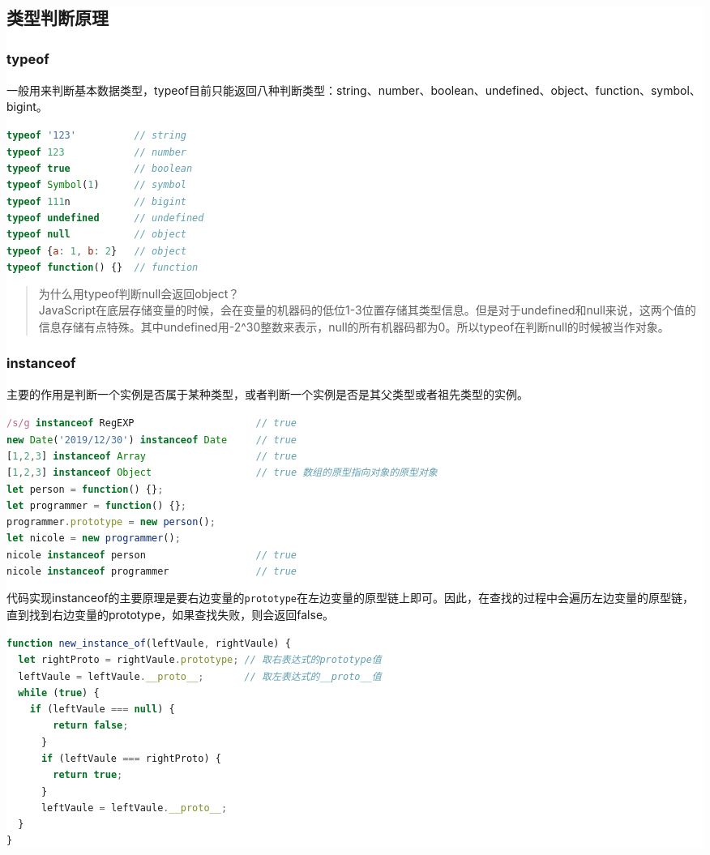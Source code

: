 ## 类型判断原理

### typeof

一般用来判断基本数据类型，typeof目前只能返回八种判断类型：string、number、boolean、undefined、object、function、symbol、bigint。

```js
typeof '123'          // string
typeof 123            // number
typeof true           // boolean
typeof Symbol(1)      // symbol
typeof 111n           // bigint
typeof undefined      // undefined
typeof null           // object
typeof {a: 1, b: 2}   // object
typeof function() {}  // function
```

>为什么用typeof判断null会返回object？  
>JavaScript在底层存储变量的时候，会在变量的机器码的低位1-3位置存储其类型信息。但是对于undefined和null来说，这两个值的信息存储有点特殊。其中undefined用-2^30整数来表示，null的所有机器码都为0。所以typeof在判断null的时候被当作对象。

### instanceof

主要的作用是判断一个实例是否属于某种类型，或者判断一个实例是否是其父类型或者祖先类型的实例。

```js
/s/g instanceof RegEXP                     // true
new Date('2019/12/30') instanceof Date     // true
[1,2,3] instanceof Array                   // true
[1,2,3] instanceof Object                  // true 数组的原型指向对象的原型对象
let person = function() {};
let programmer = function() {};
programmer.prototype = new person();
let nicole = new programmer();
nicole instanceof person                   // true
nicole instanceof programmer               // true
```

代码实现instanceof的主要原理是要右边变量的`prototype`在左边变量的原型链上即可。因此，在查找的过程中会遍历左边变量的原型链，直到找到右边变量的prototype，如果查找失败，则会返回false。

```js
function new_instance_of(leftVaule, rightVaule) {
  let rightProto = rightVaule.prototype; // 取右表达式的prototype值
  leftVaule = leftVaule.__proto__;       // 取左表达式的__proto__值
  while (true) {
    if (leftVaule === null) {
        return false;
      }
      if (leftVaule === rightProto) {
        return true;
      }
      leftVaule = leftVaule.__proto__;
  }
}
```
